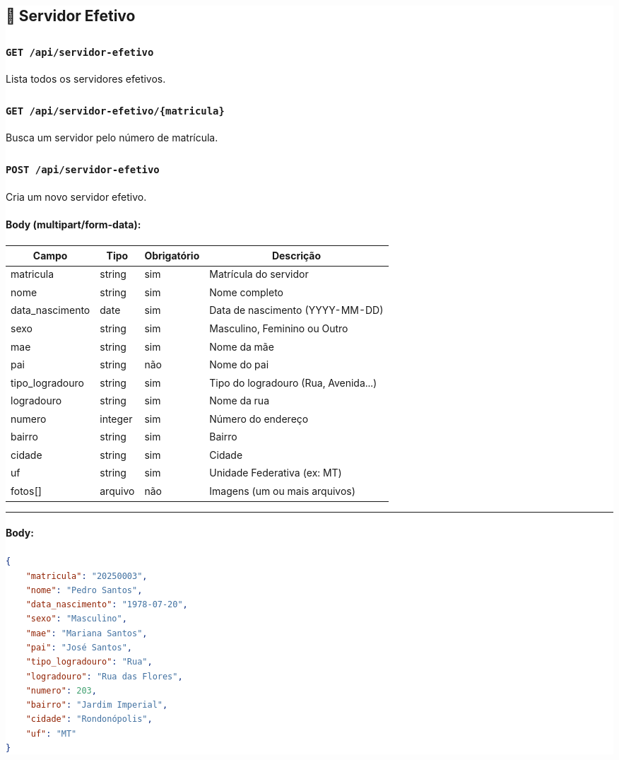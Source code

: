 
## 👤 Servidor Efetivo

### `GET /api/servidor-efetivo`

Lista todos os servidores efetivos.

### `GET /api/servidor-efetivo/{matricula}`

Busca um servidor pelo número de matrícula.

### `POST /api/servidor-efetivo`

Cria um novo servidor efetivo.

#### Body (multipart/form-data):

| Campo           | Tipo    | Obrigatório | Descrição                            |
| --------------- | ------- | ----------- | ------------------------------------ |
| matricula       | string  | sim         | Matrícula do servidor                |
| nome            | string  | sim         | Nome completo                        |
| data_nascimento | date    | sim         | Data de nascimento (YYYY-MM-DD)      |
| sexo            | string  | sim         | Masculino, Feminino ou Outro         |
| mae             | string  | sim         | Nome da mãe                          |
| pai             | string  | não         | Nome do pai                          |
| tipo_logradouro | string  | sim         | Tipo do logradouro (Rua, Avenida...) |
| logradouro      | string  | sim         | Nome da rua                          |
| numero          | integer | sim         | Número do endereço                   |
| bairro          | string  | sim         | Bairro                               |
| cidade          | string  | sim         | Cidade                               |
| uf              | string  | sim         | Unidade Federativa (ex: MT)          |
| fotos[]         | arquivo | não         | Imagens (um ou mais arquivos)        |

---

#### Body:

```json
{
    "matricula": "20250003",
    "nome": "Pedro Santos",
    "data_nascimento": "1978-07-20",
    "sexo": "Masculino",
    "mae": "Mariana Santos",
    "pai": "José Santos",
    "tipo_logradouro": "Rua",
    "logradouro": "Rua das Flores",
    "numero": 203,
    "bairro": "Jardim Imperial",
    "cidade": "Rondonópolis",
    "uf": "MT"
}
```
